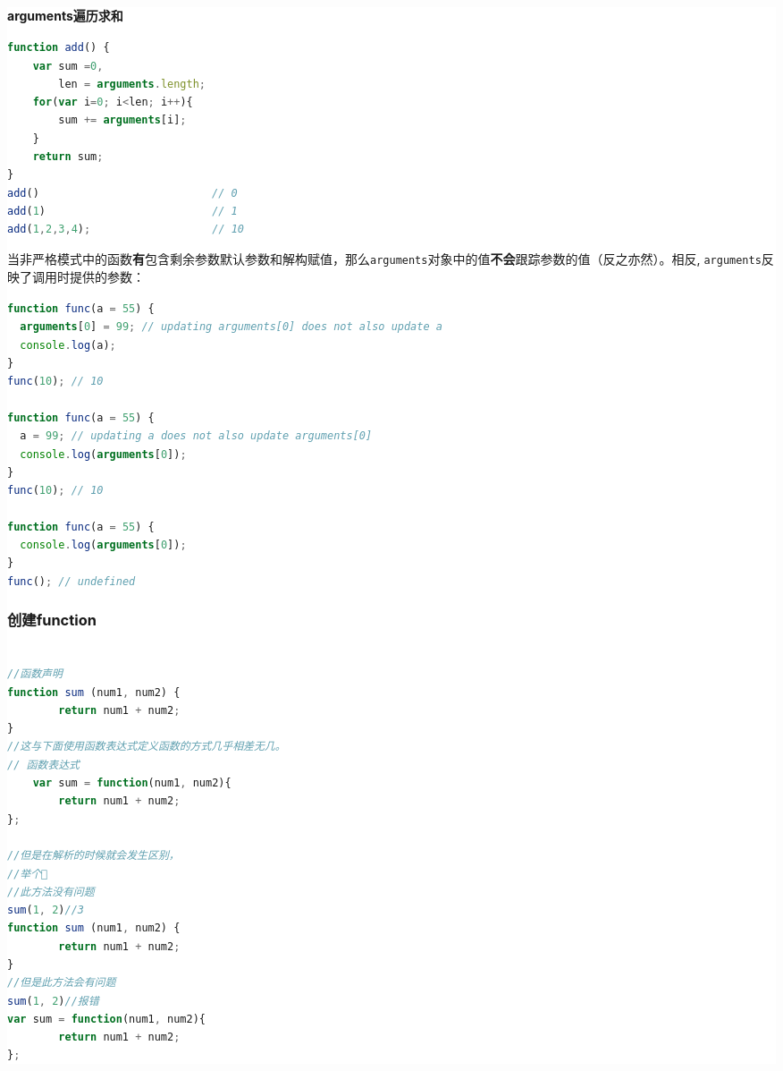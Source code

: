 **arguments遍历求和**

```javascript
function add() {
    var sum =0,
        len = arguments.length;
    for(var i=0; i<len; i++){
        sum += arguments[i];
    }
    return sum;
}
add()                           // 0
add(1)                          // 1
add(1,2,3,4);                   // 10
```

当非严格模式中的函数**有**包含剩余参数默认参数和解构赋值，那么`arguments`对象中的值**不会**跟踪参数的值（反之亦然）。相反, `arguments`反映了调用时提供的参数：

```javascript
function func(a = 55) { 
  arguments[0] = 99; // updating arguments[0] does not also update a
  console.log(a);
}
func(10); // 10

function func(a = 55) { 
  a = 99; // updating a does not also update arguments[0]
  console.log(arguments[0]);
}
func(10); // 10

function func(a = 55) { 
  console.log(arguments[0]);
}
func(); // undefined
```

### 创建function

```javascript

//函数声明
function sum (num1, num2) {
        return num1 + num2;
}
//这与下面使用函数表达式定义函数的方式几乎相差无几。
// 函数表达式
    var sum = function(num1, num2){
        return num1 + num2;
};

//但是在解析的时候就会发生区别，
//举个🌰
//此方法没有问题
sum(1, 2)//3
function sum (num1, num2) {
        return num1 + num2;
}
//但是此方法会有问题
sum(1, 2)//报错
var sum = function(num1, num2){
        return num1 + num2;
};
```
